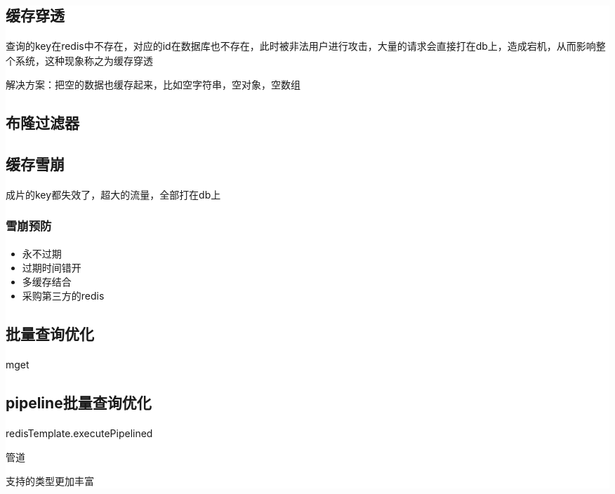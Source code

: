 ## 缓存穿透

查询的key在redis中不存在，对应的id在数据库也不存在，此时被非法用户进行攻击，大量的请求会直接打在db上，造成宕机，从而影响整个系统，这种现象称之为缓存穿透

解决方案：把空的数据也缓存起来，比如空字符串，空对象，空数组

## 布隆过滤器

## 缓存雪崩

成片的key都失效了，超大的流量，全部打在db上

### 雪崩预防

- 永不过期
- 过期时间错开
- 多缓存结合
- 采购第三方的redis

## 批量查询优化

mget

## pipeline批量查询优化

redisTemplate.executePipelined

管道

支持的类型更加丰富

